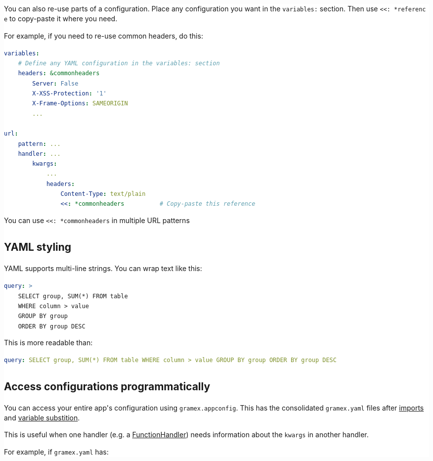 You can also re-use parts of a configuration. Place any configuration you want in
the `variables:` section. Then use `<<: *reference` to copy-paste it where you
need.

For example, if you need to re-use common headers, do this:

```yaml
variables:
    # Define any YAML configuration in the variables: section
    headers: &commonheaders
        Server: False
        X-XSS-Protection: '1'
        X-Frame-Options: SAMEORIGIN
        ...

url:
    pattern: ...
    handler: ...
        kwargs:
            ...
            headers:
                Content-Type: text/plain
                <<: *commonheaders          # Copy-paste this reference
```

You can use `<<: *commonheaders` in multiple URL patterns

[anchors]: http://camel.readthedocs.io/en/latest/yamlref.html#anchors

## YAML styling

YAML supports multi-line strings. You can wrap text like this:

```yaml
query: >
    SELECT group, SUM(*) FROM table
    WHERE column > value
    GROUP BY group
    ORDER BY group DESC
```

This is more readable than:

```yaml
query: SELECT group, SUM(*) FROM table WHERE column > value GROUP BY group ORDER BY group DESC
```

## Access configurations programmatically

You can access your entire app's configuration using `gramex.appconfig`. This has the consolidated
`gramex.yaml` files after [imports](#yaml-imports) and [variable substition](#yaml-variables).

This is useful when one handler (e.g. a [FunctionHandler](../functionhandler/)) needs information
about the `kwargs` in another handler.

For example, if `gramex.yaml` has:


[requesthandler]: http://tornado.readthedocs.org/en/latest/web.html#request-handlers
[logging-schema]: https://docs.python.org/3/library/logging.config.html#dictionary-schema-details
[trfh]: https://docs.python.org/3/library/logging.handlers.html#logging.handlers.TimedRotatingFileHandler
[gramex-yaml]: https://github.com/gramener/gramex/blob/master/gramex/gramex.yaml
[crontab]: https://en.wikipedia.org/wiki/Cron#Format